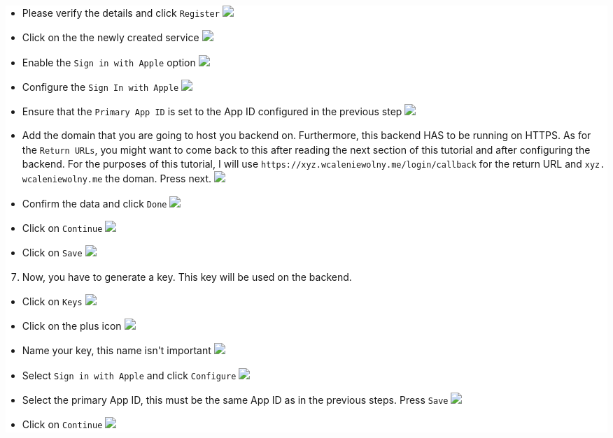    - Please verify the details and click `Register`
     ![](./assets/apple_dev_service_ref_fin.png)
   
   - Click on the the newly created service
     ![](./assets/apple_dev_open_serv.png)
   
   - Enable the `Sign in with Apple` option
     ![](./assets/apple_dev_serv_enable_sign_with_apple.png)
   
   - Configure the `Sign In with Apple`
     ![](./assets/apple_dev_conf_serv_sign_with_apple.png)
   
   - Ensure that the `Primary App ID` is set to the App ID configured in the previous step
     ![](./assets/apple_dev_service_prim_id.png)
   
   - Add the domain that you are going to host you backend on. Furthermore, this backend HAS to be running on HTTPS. As for the `Return URLs`, you might want to come back to this after reading the next section of this tutorial and after configuring the backend. For the purposes of this tutorial, I will use `https://xyz.wcaleniewolny.me/login/callback` for the return URL and `xyz.wcaleniewolny.me` the doman. Press next.
     ![](./assets/apple_dev_serv_create_next.png)
- Confirm the data and click `Done`
  ![](./assets/apple_dev_serv_conf_done.png)

- Click on `Continue`
  ![](./assets/apple_dev_cont_serv_creat.png)

- Click on `Save`
  ![](./assets/apple_dev_cont_serv_creat_save.png)
7. Now, you have to generate a key. This key will be used on the backend.
- Click on `Keys`
  ![](./assets/apple_dev_key_selc.png)

- Click on the plus icon
  ![](./assets/apple_dev_key_plus.png)

- Name your key, this name isn't important
  ![](./assets/apple_key_name.png)

- Select `Sign in with Apple` and click `Configure`
  ![](./assets/apple_dev_key_sing_apple_conf.png)

- Select the primary App ID, this must be the same App ID as in the previous steps. Press `Save`
  ![](./assets/apple_dev_key_prim_app_id.png)

- Click on `Continue`
  ![](./assets/apple_dev_key_const.png)
